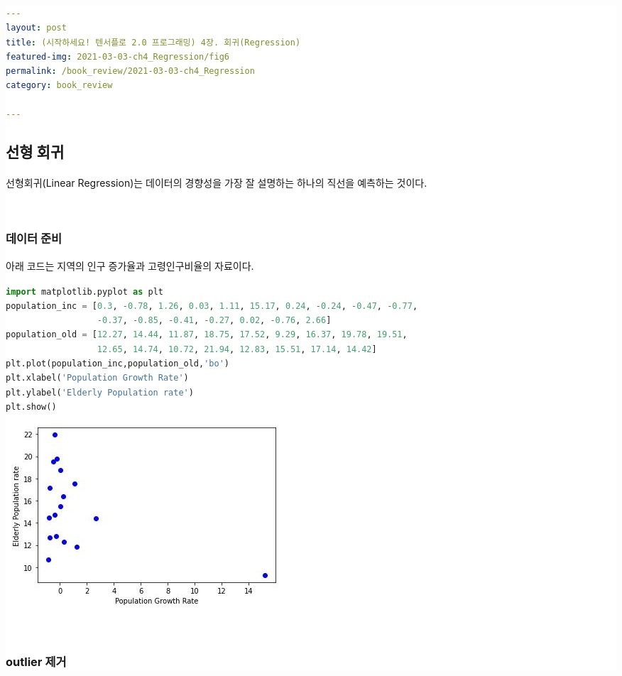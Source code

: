 ```yaml
---
layout: post
title: (시작하세요! 텐서플로 2.0 프로그래밍) 4장. 회귀(Regression)
featured-img: 2021-03-03-ch4_Regression/fig6
permalink: /book_review/2021-03-03-ch4_Regression
category: book_review

---
```




## 선형 회귀

선형회귀(Linear Regression)는 데이터의 경향성을 가장 잘 설명하는 하나의 직선을 예측하는 것이다.

<br>

### 데이터 준비

아래 코드는 지역의 인구 증가율과 고령인구비율의 자료이다.

```python
import matplotlib.pyplot as plt
population_inc = [0.3, -0.78, 1.26, 0.03, 1.11, 15.17, 0.24, -0.24, -0.47, -0.77,
                  -0.37, -0.85, -0.41, -0.27, 0.02, -0.76, 2.66]
population_old = [12.27, 14.44, 11.87, 18.75, 17.52, 9.29, 16.37, 19.78, 19.51, 
                  12.65, 14.74, 10.72, 21.94, 12.83, 15.51, 17.14, 14.42]
plt.plot(population_inc,population_old,'bo')
plt.xlabel('Population Growth Rate')
plt.ylabel('Elderly Population rate')
plt.show()

```

![](https://github.com/SUNGBEOMCHOI/SungBeomChoi.github.io/blob/master/assets/img/posts/2021-03-03-ch4_Regression/fig1.JPG?raw=true)

<br>

### outlier 제거
